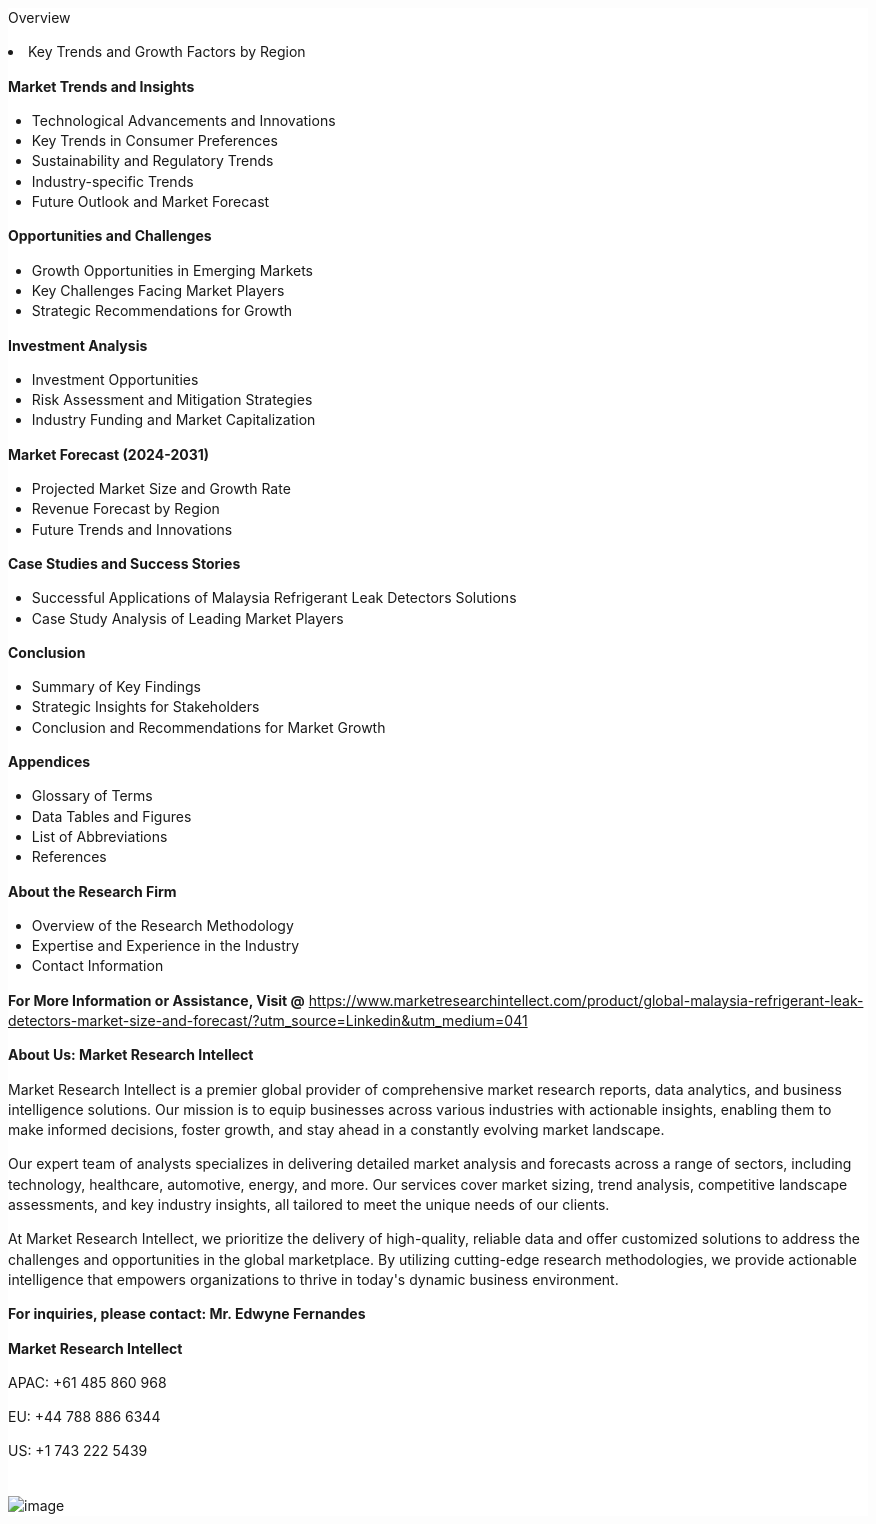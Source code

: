 Overview</li><li>Key Trends and Growth Factors by Region</li></ul><p><strong>Market Trends and Insights</strong></p><ul><li>Technological Advancements and Innovations</li><li>Key Trends in Consumer Preferences</li><li>Sustainability and Regulatory Trends</li><li>Industry-specific Trends</li><li>Future Outlook and Market Forecast</li></ul><p><strong>Opportunities and Challenges</strong></p><ul><li>Growth Opportunities in Emerging Markets</li><li>Key Challenges Facing Market Players</li><li>Strategic Recommendations for Growth</li></ul><p><strong>Investment Analysis</strong></p><ul><li>Investment Opportunities</li><li>Risk Assessment and Mitigation Strategies</li><li>Industry Funding and Market Capitalization</li></ul><p><strong>Market Forecast (2024-2031)</strong></p><ul><li>Projected Market Size and Growth Rate</li><li>Revenue Forecast by Region</li><li>Future Trends and Innovations</li></ul><p><strong>Case Studies and Success Stories</strong></p><ul><li>Successful Applications of Malaysia Refrigerant Leak Detectors Solutions</li><li>Case Study Analysis of Leading Market Players</li></ul><p><strong>Conclusion</strong></p><ul><li>Summary of Key Findings</li><li>Strategic Insights for Stakeholders</li><li>Conclusion and Recommendations for Market Growth</li></ul><p><strong>Appendices</strong></p><ul><li>Glossary of Terms</li><li>Data Tables and Figures</li><li>List of Abbreviations</li><li>References</li></ul><p><strong>About the Research Firm</strong></p><ul><li>Overview of the Research Methodology</li><li>Expertise and Experience in the Industry</li><li>Contact Information</li></ul></div><div class="article-main__content" data-test-id="publishing-text-block"><p><span class="font-[700]"><strong>For More Information or Assistance, Visit @</strong>&nbsp;<a href="https://www.marketresearchintellect.com/product/global-malaysia-refrigerant-leak-detectors-market-size-and-forecast/?utm_source=Linkedin&utm_medium=041">https://www.marketresearchintellect.com/product/global-malaysia-refrigerant-leak-detectors-market-size-and-forecast/?utm_source=Linkedin&utm_medium=041</a></span></p><p><strong>About Us: Market Research Intellect</strong></p><p>Market Research Intellect is a premier global provider of comprehensive market research reports, data analytics, and business intelligence solutions. Our mission is to equip businesses across various industries with actionable insights, enabling them to make informed decisions, foster growth, and stay ahead in a constantly evolving market landscape.</p><p>Our expert team of analysts specializes in delivering detailed market analysis and forecasts across a range of sectors, including technology, healthcare, automotive, energy, and more. Our services cover market sizing, trend analysis, competitive landscape assessments, and key industry insights, all tailored to meet the unique needs of our clients.</p><p>At Market Research Intellect, we prioritize the delivery of high-quality, reliable data and offer customized solutions to address the challenges and opportunities in the global marketplace. By utilizing cutting-edge research methodologies, we provide actionable intelligence that empowers organizations to thrive in today's dynamic business environment.</p><p><strong>For inquiries, please contact: Mr. Edwyne Fernandes</strong></p><p><strong>Market Research Intellect</strong></p><p>APAC: +61 485 860 968</p><p>EU: +44 788 886 6344</p><p>US: +1 743 222 5439</p></div><div class="article-main__content" data-test-id="publishing-text-block">&nbsp;</div>
![image](https://github.com/user-attachments/assets/055bd0a4-a91f-4305-a865-5bbf264ab971)
